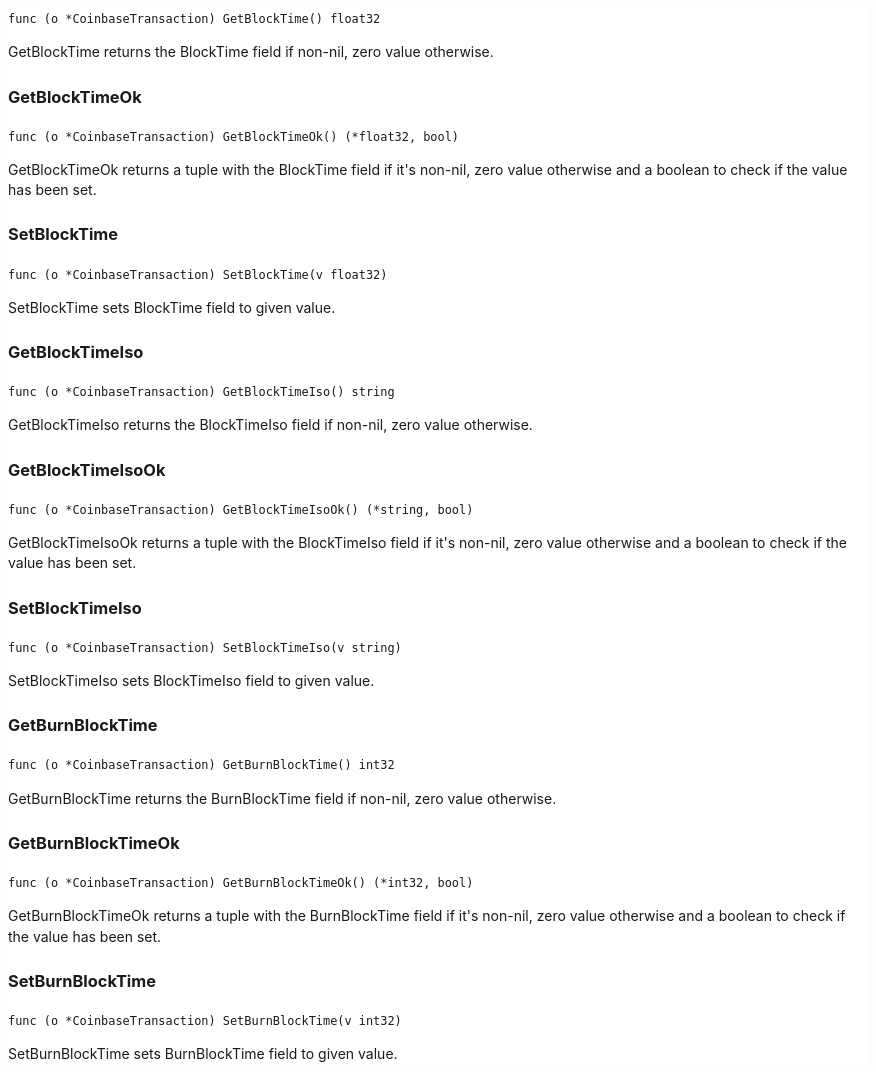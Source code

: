 `func (o *CoinbaseTransaction) GetBlockTime() float32`

GetBlockTime returns the BlockTime field if non-nil, zero value otherwise.

### GetBlockTimeOk

`func (o *CoinbaseTransaction) GetBlockTimeOk() (*float32, bool)`

GetBlockTimeOk returns a tuple with the BlockTime field if it's non-nil, zero value otherwise
and a boolean to check if the value has been set.

### SetBlockTime

`func (o *CoinbaseTransaction) SetBlockTime(v float32)`

SetBlockTime sets BlockTime field to given value.


### GetBlockTimeIso

`func (o *CoinbaseTransaction) GetBlockTimeIso() string`

GetBlockTimeIso returns the BlockTimeIso field if non-nil, zero value otherwise.

### GetBlockTimeIsoOk

`func (o *CoinbaseTransaction) GetBlockTimeIsoOk() (*string, bool)`

GetBlockTimeIsoOk returns a tuple with the BlockTimeIso field if it's non-nil, zero value otherwise
and a boolean to check if the value has been set.

### SetBlockTimeIso

`func (o *CoinbaseTransaction) SetBlockTimeIso(v string)`

SetBlockTimeIso sets BlockTimeIso field to given value.


### GetBurnBlockTime

`func (o *CoinbaseTransaction) GetBurnBlockTime() int32`

GetBurnBlockTime returns the BurnBlockTime field if non-nil, zero value otherwise.

### GetBurnBlockTimeOk

`func (o *CoinbaseTransaction) GetBurnBlockTimeOk() (*int32, bool)`

GetBurnBlockTimeOk returns a tuple with the BurnBlockTime field if it's non-nil, zero value otherwise
and a boolean to check if the value has been set.

### SetBurnBlockTime

`func (o *CoinbaseTransaction) SetBurnBlockTime(v int32)`

SetBurnBlockTime sets BurnBlockTime field to given value.
